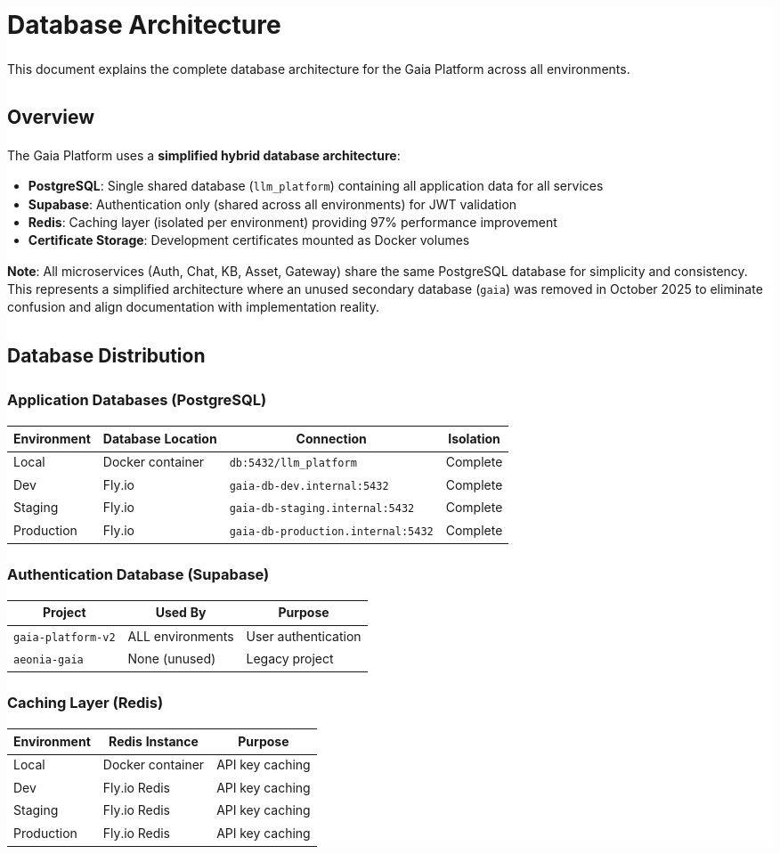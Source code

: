# Database Architecture

This document explains the complete database architecture for the Gaia Platform across all environments.

## Overview

The Gaia Platform uses a **simplified hybrid database architecture**:
- **PostgreSQL**: Single shared database (`llm_platform`) containing all application data for all services
- **Supabase**: Authentication only (shared across all environments) for JWT validation
- **Redis**: Caching layer (isolated per environment) providing 97% performance improvement
- **Certificate Storage**: Development certificates mounted as Docker volumes

**Note**: All microservices (Auth, Chat, KB, Asset, Gateway) share the same PostgreSQL database for simplicity and consistency. This represents a simplified architecture where an unused secondary database (`gaia`) was removed in October 2025 to eliminate confusion and align documentation with implementation reality.

## Database Distribution

### Application Databases (PostgreSQL)

| Environment | Database Location | Connection | Isolation |
|------------|------------------|------------|-----------|
| Local | Docker container | `db:5432/llm_platform` | Complete |
| Dev | Fly.io | `gaia-db-dev.internal:5432` | Complete |
| Staging | Fly.io | `gaia-db-staging.internal:5432` | Complete |
| Production | Fly.io | `gaia-db-production.internal:5432` | Complete |

### Authentication Database (Supabase)

| Project | Used By | Purpose |
|---------|---------|---------|
| `gaia-platform-v2` | ALL environments | User authentication |
| `aeonia-gaia` | None (unused) | Legacy project |

### Caching Layer (Redis)

| Environment | Redis Instance | Purpose |
|------------|---------------|---------|
| Local | Docker container | API key caching |
| Dev | Fly.io Redis | API key caching |
| Staging | Fly.io Redis | API key caching |
| Production | Fly.io Redis | API key caching |
